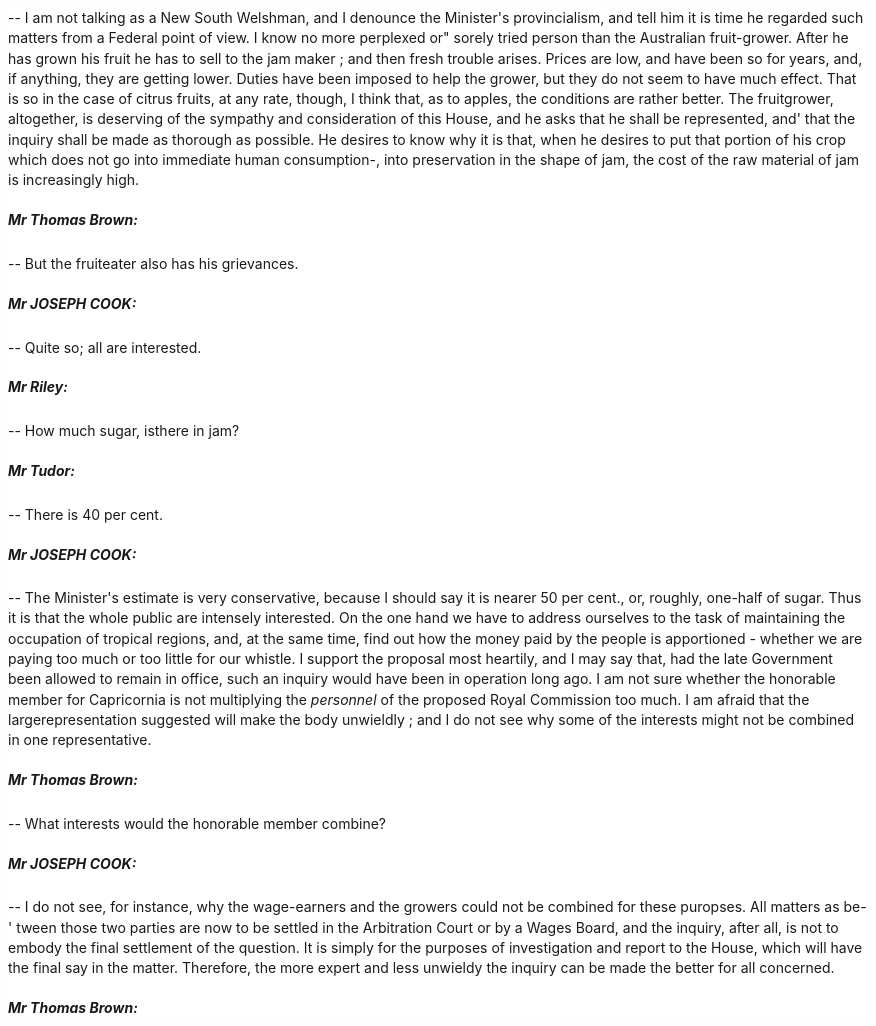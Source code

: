 -- I am not talking as a New South Welshman, and I denounce the Minister's provincialism, and tell him it is time he regarded such matters from a Federal point of view. I know no more perplexed or" sorely tried person than the Australian fruit-grower. After he has grown his fruit he has to sell to the jam maker ; and then fresh trouble arises. Prices are low, and have been so for years, and, if anything, they are getting lower. Duties have been imposed to help the grower, but they do not seem to have much effect. That is so in the case of citrus fruits, at any rate, though, I think that, as to apples, the conditions are rather better. The fruitgrower, altogether, is deserving of the sympathy and consideration of this House, and he asks that he shall be represented, and' that the inquiry shall be made as thorough as possible. He desires to know why it is that, when he desires to put that portion of his crop which does not go into immediate human consumption-, into preservation in the shape of jam, the cost of the raw material of jam is increasingly high. 

##### Mr Thomas Brown:

--  But the fruiteater also has his grievances. 

##### Mr JOSEPH COOK:

-- Quite so; all are interested. 

##### Mr Riley:

--  How much sugar, isthere in jam? 

##### Mr Tudor:

--  There is  40  per cent. 

##### Mr JOSEPH COOK:

-- The Minister's estimate is very conservative, because I should say it is nearer  50  per cent., or, roughly, one-half of sugar. Thus it is that the whole public are intensely interested. On the one hand we have to address ourselves to the task of maintaining the occupation of tropical regions, and, at the same time, find out how the money paid by the people is apportioned - whether we are paying too much or too little for our whistle. I support the proposal most heartily, and I may say that, had the late Government been allowed to remain in office, such an inquiry would have been in operation long ago. I am not sure whether the honorable member for Capricornia is not multiplying the  *personnel*  of the proposed Royal Commission too much. I am afraid that the largerepresentation suggested will make the body unwieldly ; and I do not see why some of the interests might not be combined in one representative. 

##### Mr Thomas Brown:

--  What interests would the honorable member combine? 

##### Mr JOSEPH COOK:

-- I do not see, for instance, why the wage-earners and the growers could not be combined for these puropses. All matters as be- ' tween those two parties are now to be settled in the Arbitration Court or by a Wages Board, and the inquiry, after all, is not to embody the final settlement of the question. It is simply for the purposes of investigation and report to the House, which will have the final say in the matter. Therefore, the more expert and less unwieldy the inquiry can be made the better for all concerned. 

##### Mr Thomas Brown:
